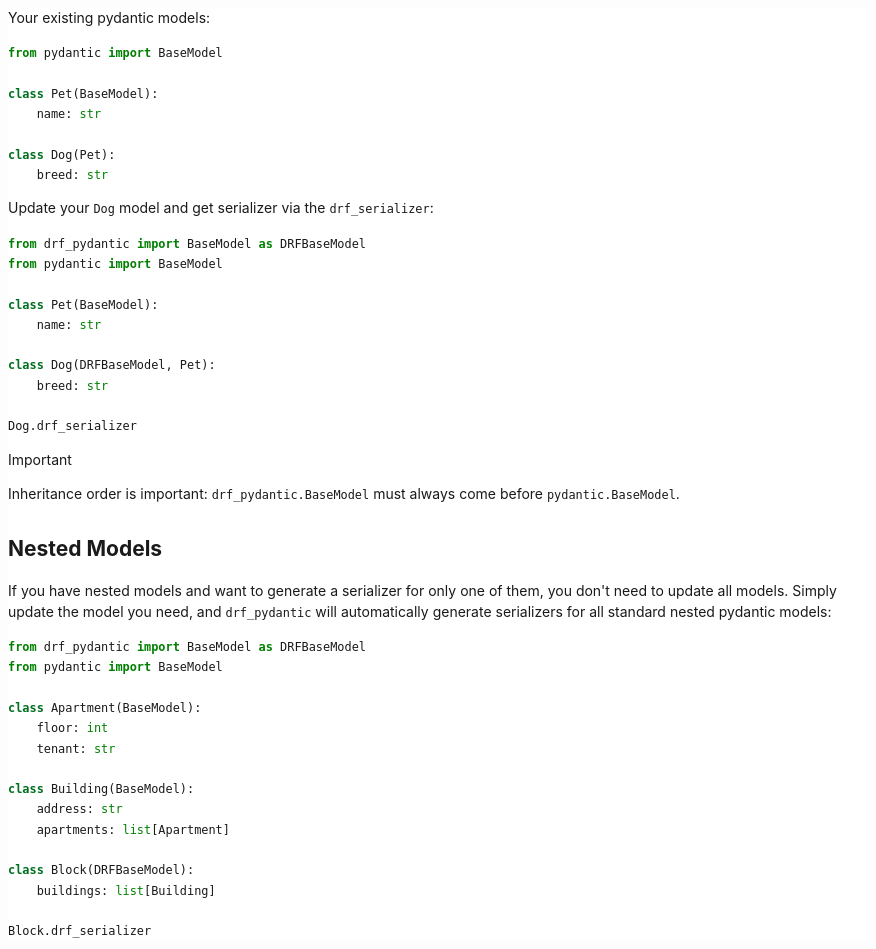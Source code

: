 Your existing pydantic models:

```python
from pydantic import BaseModel

class Pet(BaseModel):
    name: str

class Dog(Pet):
    breed: str
```

Update your `Dog` model and get serializer via the `drf_serializer`:

```python
from drf_pydantic import BaseModel as DRFBaseModel
from pydantic import BaseModel

class Pet(BaseModel):
    name: str

class Dog(DRFBaseModel, Pet):
    breed: str

Dog.drf_serializer
```

> [!IMPORTANT]
> Inheritance order is important: `drf_pydantic.BaseModel` must always come before
> `pydantic.BaseModel`.

## Nested Models

If you have nested models and want to generate a serializer for only one of them,
you don't need to update all models. Simply update the model you need,
and `drf_pydantic` will automatically generate serializers
for all standard nested pydantic models:

```python
from drf_pydantic import BaseModel as DRFBaseModel
from pydantic import BaseModel

class Apartment(BaseModel):
    floor: int
    tenant: str

class Building(BaseModel):
    address: str
    apartments: list[Apartment]

class Block(DRFBaseModel):
    buildings: list[Building]

Block.drf_serializer
```
